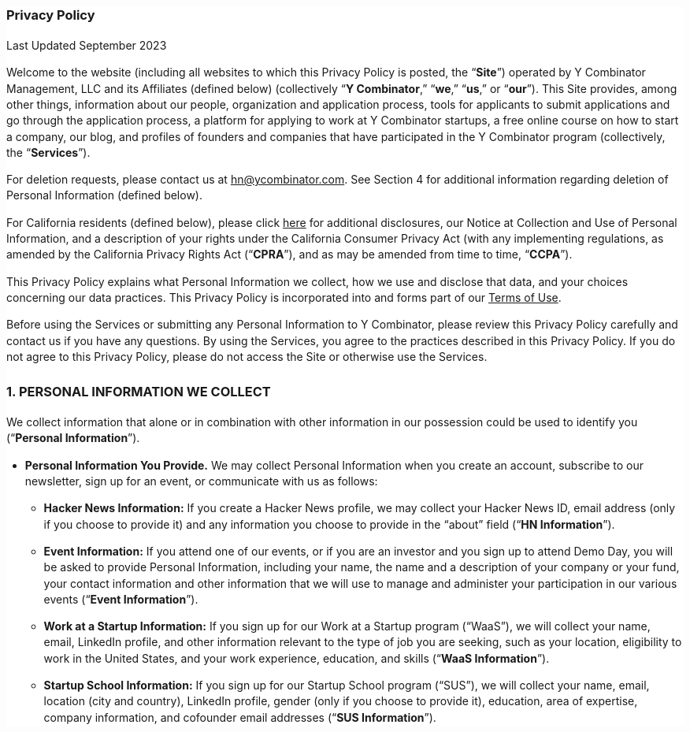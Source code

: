 ### Privacy Policy

Last Updated September 2023

Welcome to the website (including all websites to which this Privacy Policy is posted, the “**Site**”) operated by Y Combinator Management, LLC and its Affiliates (defined below) (collectively “**Y Combinator**,” “**we**,” “**us**,” or “**our**”). This Site provides, among other things, information about our people, organization and application process, tools for applicants to submit applications and go through the application process, a platform for applying to work at Y Combinator startups, a free online course on how to start a company, our blog, and profiles of founders and companies that have participated in the Y Combinator program (collectively, the “**Services**”).

For deletion requests, please contact us at [hn@ycombinator.com](mailto:hn@ycombinator.com). See Section 4 for additional information regarding deletion of Personal Information (defined below).

For California residents (defined below), please click [here](https://www.ycombinator.com/legal#notice-at-collection) for additional disclosures, our Notice at Collection and Use of Personal Information, and a description of your rights under the California Consumer Privacy Act (with any implementing regulations, as amended by the California Privacy Rights Act (“**CPRA**”), and as may be amended from time to time, “**CCPA**”).

This Privacy Policy explains what Personal Information we collect, how we use and disclose that data, and your choices concerning our data practices. This Privacy Policy is incorporated into and forms part of our [Terms of Use](https://www.ycombinator.com/legal#tou).

Before using the Services or submitting any Personal Information to Y Combinator, please review this Privacy Policy carefully and contact us if you have any questions. By using the Services, you agree to the practices described in this Privacy Policy. If you do not agree to this Privacy Policy, please do not access the Site or otherwise use the Services.

### ****1\. PERSONAL INFORMATION WE COLLECT****

We collect information that alone or in combination with other information in our possession could be used to identify you (“**Personal Information**”).

* **Personal Information You Provide.** We may collect Personal Information when you create an account, subscribe to our newsletter, sign up for an event, or communicate with us as follows:
    * **Hacker News Information:** If you create a Hacker News profile, we may collect your Hacker News ID, email address (only if you choose to provide it) and any information you choose to provide in the “about” field (“**HN Information**”).
        
    * **Event Information:** If you attend one of our events, or if you are an investor and you sign up to attend Demo Day, you will be asked to provide Personal Information, including your name, the name and a description of your company or your fund, your contact information and other information that we will use to manage and administer your participation in our various events (“**Event Information**”).
        
    * **Work at a Startup Information:** If you sign up for our Work at a Startup program (“WaaS”), we will collect your name, email, LinkedIn profile, and other information relevant to the type of job you are seeking, such as your location, eligibility to work in the United States, and your work experience, education, and skills (“**WaaS Information**”).
        
    * **Startup School Information:** If you sign up for our Startup School program (“SUS”), we will collect your name, email, location (city and country), LinkedIn profile, gender (only if you choose to provide it), education, area of expertise, company information, and cofounder email addresses (“**SUS Information**”).
        